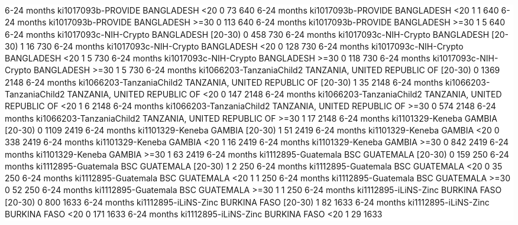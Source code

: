 6-24 months   ki1017093b-PROVIDE         BANGLADESH                     <20                0       73     640
6-24 months   ki1017093b-PROVIDE         BANGLADESH                     <20                1        1     640
6-24 months   ki1017093b-PROVIDE         BANGLADESH                     >=30               0      113     640
6-24 months   ki1017093b-PROVIDE         BANGLADESH                     >=30               1        5     640
6-24 months   ki1017093c-NIH-Crypto      BANGLADESH                     [20-30)            0      458     730
6-24 months   ki1017093c-NIH-Crypto      BANGLADESH                     [20-30)            1       16     730
6-24 months   ki1017093c-NIH-Crypto      BANGLADESH                     <20                0      128     730
6-24 months   ki1017093c-NIH-Crypto      BANGLADESH                     <20                1        5     730
6-24 months   ki1017093c-NIH-Crypto      BANGLADESH                     >=30               0      118     730
6-24 months   ki1017093c-NIH-Crypto      BANGLADESH                     >=30               1        5     730
6-24 months   ki1066203-TanzaniaChild2   TANZANIA, UNITED REPUBLIC OF   [20-30)            0     1369    2148
6-24 months   ki1066203-TanzaniaChild2   TANZANIA, UNITED REPUBLIC OF   [20-30)            1       35    2148
6-24 months   ki1066203-TanzaniaChild2   TANZANIA, UNITED REPUBLIC OF   <20                0      147    2148
6-24 months   ki1066203-TanzaniaChild2   TANZANIA, UNITED REPUBLIC OF   <20                1        6    2148
6-24 months   ki1066203-TanzaniaChild2   TANZANIA, UNITED REPUBLIC OF   >=30               0      574    2148
6-24 months   ki1066203-TanzaniaChild2   TANZANIA, UNITED REPUBLIC OF   >=30               1       17    2148
6-24 months   ki1101329-Keneba           GAMBIA                         [20-30)            0     1109    2419
6-24 months   ki1101329-Keneba           GAMBIA                         [20-30)            1       51    2419
6-24 months   ki1101329-Keneba           GAMBIA                         <20                0      338    2419
6-24 months   ki1101329-Keneba           GAMBIA                         <20                1       16    2419
6-24 months   ki1101329-Keneba           GAMBIA                         >=30               0      842    2419
6-24 months   ki1101329-Keneba           GAMBIA                         >=30               1       63    2419
6-24 months   ki1112895-Guatemala BSC    GUATEMALA                      [20-30)            0      159     250
6-24 months   ki1112895-Guatemala BSC    GUATEMALA                      [20-30)            1        2     250
6-24 months   ki1112895-Guatemala BSC    GUATEMALA                      <20                0       35     250
6-24 months   ki1112895-Guatemala BSC    GUATEMALA                      <20                1        1     250
6-24 months   ki1112895-Guatemala BSC    GUATEMALA                      >=30               0       52     250
6-24 months   ki1112895-Guatemala BSC    GUATEMALA                      >=30               1        1     250
6-24 months   ki1112895-iLiNS-Zinc       BURKINA FASO                   [20-30)            0      800    1633
6-24 months   ki1112895-iLiNS-Zinc       BURKINA FASO                   [20-30)            1       82    1633
6-24 months   ki1112895-iLiNS-Zinc       BURKINA FASO                   <20                0      171    1633
6-24 months   ki1112895-iLiNS-Zinc       BURKINA FASO                   <20                1       29    1633